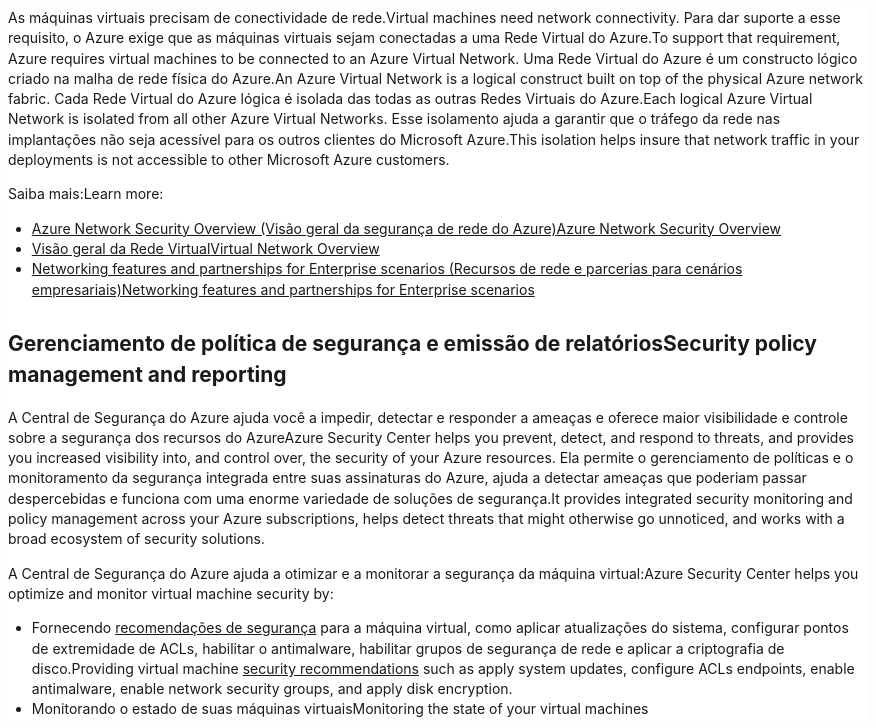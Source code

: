 <span data-ttu-id="228f8-198">As máquinas virtuais precisam de conectividade de rede.</span><span class="sxs-lookup"><span data-stu-id="228f8-198">Virtual machines need network connectivity.</span></span> <span data-ttu-id="228f8-199">Para dar suporte a esse requisito, o Azure exige que as máquinas virtuais sejam conectadas a uma Rede Virtual do Azure.</span><span class="sxs-lookup"><span data-stu-id="228f8-199">To support that requirement, Azure requires virtual machines to be connected to an Azure Virtual Network.</span></span> <span data-ttu-id="228f8-200">Uma Rede Virtual do Azure é um constructo lógico criado na malha de rede física do Azure.</span><span class="sxs-lookup"><span data-stu-id="228f8-200">An Azure Virtual Network is a logical construct built on top of the physical Azure network fabric.</span></span> <span data-ttu-id="228f8-201">Cada Rede Virtual do Azure lógica é isolada das todas as outras Redes Virtuais do Azure.</span><span class="sxs-lookup"><span data-stu-id="228f8-201">Each logical Azure Virtual Network is isolated from all other Azure Virtual Networks.</span></span> <span data-ttu-id="228f8-202">Esse isolamento ajuda a garantir que o tráfego da rede nas implantações não seja acessível para os outros clientes do Microsoft Azure.</span><span class="sxs-lookup"><span data-stu-id="228f8-202">This isolation helps insure that network traffic in your deployments is not accessible to other Microsoft Azure customers.</span></span>

<span data-ttu-id="228f8-203">Saiba mais:</span><span class="sxs-lookup"><span data-stu-id="228f8-203">Learn more:</span></span>

* [<span data-ttu-id="228f8-204">Azure Network Security Overview (Visão geral da segurança de rede do Azure)</span><span class="sxs-lookup"><span data-stu-id="228f8-204">Azure Network Security Overview</span></span>](security-network-overview.md)
* [<span data-ttu-id="228f8-205">Visão geral da Rede Virtual</span><span class="sxs-lookup"><span data-stu-id="228f8-205">Virtual Network Overview</span></span>](../virtual-network/virtual-networks-overview.md)
* [<span data-ttu-id="228f8-206">Networking features and partnerships for Enterprise scenarios (Recursos de rede e parcerias para cenários empresariais)</span><span class="sxs-lookup"><span data-stu-id="228f8-206">Networking features and partnerships for Enterprise scenarios</span></span>](https://azure.microsoft.com/blog/networking-enterprise/)

## <a name="security-policy-management-and-reporting"></a><span data-ttu-id="228f8-207">Gerenciamento de política de segurança e emissão de relatórios</span><span class="sxs-lookup"><span data-stu-id="228f8-207">Security policy management and reporting</span></span>
<span data-ttu-id="228f8-208">A Central de Segurança do Azure ajuda você a impedir, detectar e responder a ameaças e oferece maior visibilidade e controle sobre a segurança dos recursos do Azure</span><span class="sxs-lookup"><span data-stu-id="228f8-208">Azure Security Center helps you prevent, detect, and respond to threats, and provides you increased visibility into, and control over, the security of your Azure resources.</span></span> <span data-ttu-id="228f8-209">Ela permite o gerenciamento de políticas e o monitoramento da segurança integrada entre suas assinaturas do Azure, ajuda a detectar ameaças que poderiam passar despercebidas e funciona com uma enorme variedade de soluções de segurança.</span><span class="sxs-lookup"><span data-stu-id="228f8-209">It provides integrated security monitoring and policy management across your Azure subscriptions, helps detect threats that might otherwise go unnoticed, and works with a broad ecosystem of security solutions.</span></span>

<span data-ttu-id="228f8-210">A Central de Segurança do Azure ajuda a otimizar e a monitorar a segurança da máquina virtual:</span><span class="sxs-lookup"><span data-stu-id="228f8-210">Azure Security Center helps you optimize and monitor virtual machine security by:</span></span>

* <span data-ttu-id="228f8-211">Fornecendo [recomendações de segurança](../security-center/security-center-recommendations.md) para a máquina virtual, como aplicar atualizações do sistema, configurar pontos de extremidade de ACLs, habilitar o antimalware, habilitar grupos de segurança de rede e aplicar a criptografia de disco.</span><span class="sxs-lookup"><span data-stu-id="228f8-211">Providing virtual machine [security recommendations](../security-center/security-center-recommendations.md) such as apply system updates, configure ACLs endpoints, enable antimalware, enable network security groups, and apply disk encryption.</span></span>
* <span data-ttu-id="228f8-212">Monitorando o estado de suas máquinas virtuais</span><span class="sxs-lookup"><span data-stu-id="228f8-212">Monitoring the state of your virtual machines</span></span>
